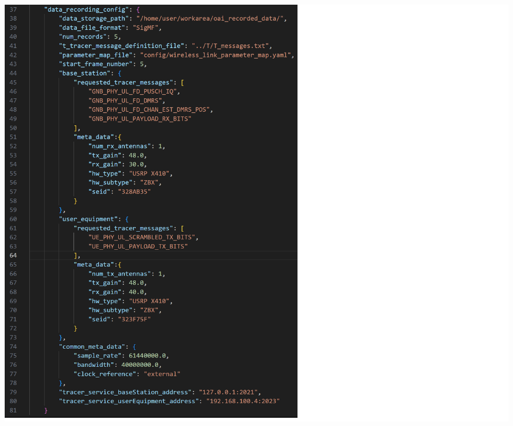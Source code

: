 <img src="images/data_recording_app_config.png" alt="Exemplary JSON Data Recording Configuration File" width="500">
